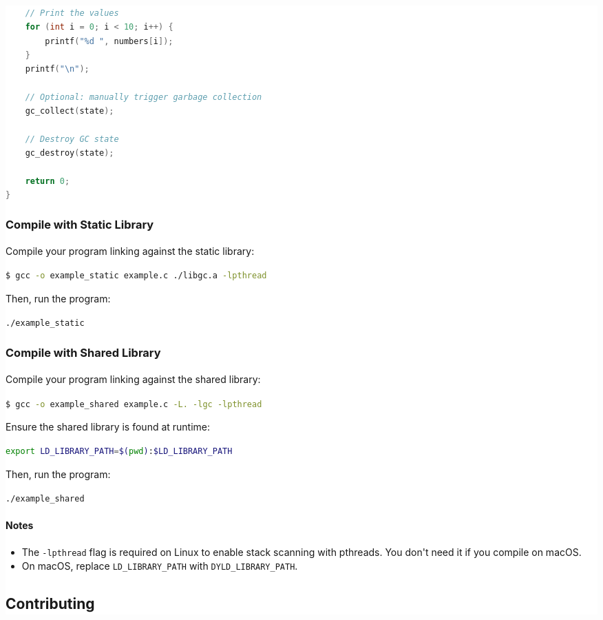 ````c
    // Print the values
    for (int i = 0; i < 10; i++) {
        printf("%d ", numbers[i]);
    }
    printf("\n");

    // Optional: manually trigger garbage collection
    gc_collect(state);

    // Destroy GC state
    gc_destroy(state);

    return 0;
}
````

### Compile with Static Library
Compile your program linking against the static library:

````bash
$ gcc -o example_static example.c ./libgc.a -lpthread
````

Then, run the program:

````bash
./example_static
````

### Compile with Shared Library

Compile your program linking against the shared library:

````bash
$ gcc -o example_shared example.c -L. -lgc -lpthread
````
Ensure the shared library is found at runtime:

````bash
export LD_LIBRARY_PATH=$(pwd):$LD_LIBRARY_PATH
````

Then, run the program:

````bash
./example_shared
````

#### Notes
* The `-lpthread` flag is required on Linux to enable stack scanning with pthreads. You don't need it if you compile on macOS.
* On macOS, replace `LD_LIBRARY_PATH` with `DYLD_LIBRARY_PATH`.

## Contributing
